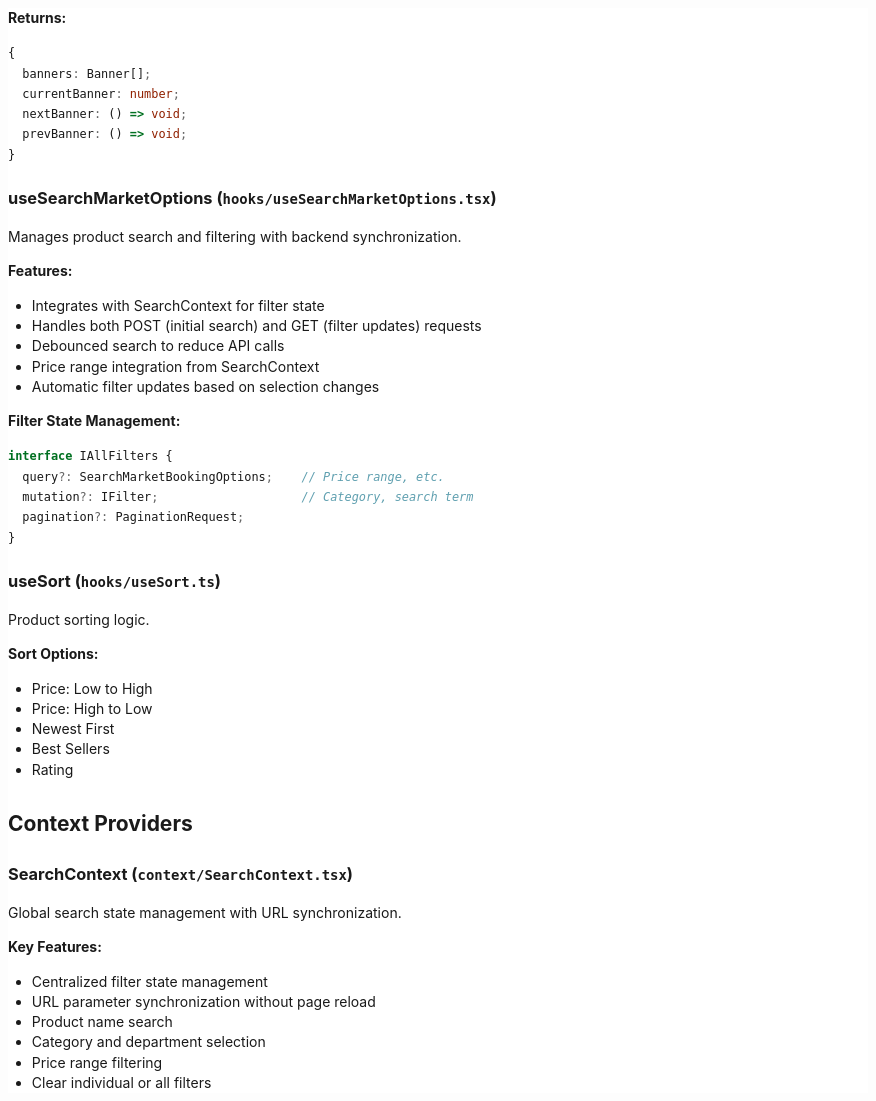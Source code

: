 **Returns:**
```typescript
{
  banners: Banner[];
  currentBanner: number;
  nextBanner: () => void;
  prevBanner: () => void;
}
```

### useSearchMarketOptions (`hooks/useSearchMarketOptions.tsx`)
Manages product search and filtering with backend synchronization.

**Features:**
- Integrates with SearchContext for filter state
- Handles both POST (initial search) and GET (filter updates) requests
- Debounced search to reduce API calls
- Price range integration from SearchContext
- Automatic filter updates based on selection changes

**Filter State Management:**
```typescript
interface IAllFilters {
  query?: SearchMarketBookingOptions;    // Price range, etc.
  mutation?: IFilter;                    // Category, search term
  pagination?: PaginationRequest;
}
```

### useSort (`hooks/useSort.ts`)
Product sorting logic.

**Sort Options:**
- Price: Low to High
- Price: High to Low
- Newest First
- Best Sellers
- Rating

## Context Providers

### SearchContext (`context/SearchContext.tsx`)
Global search state management with URL synchronization.

**Key Features:**
- Centralized filter state management
- URL parameter synchronization without page reload
- Product name search
- Category and department selection
- Price range filtering
- Clear individual or all filters

